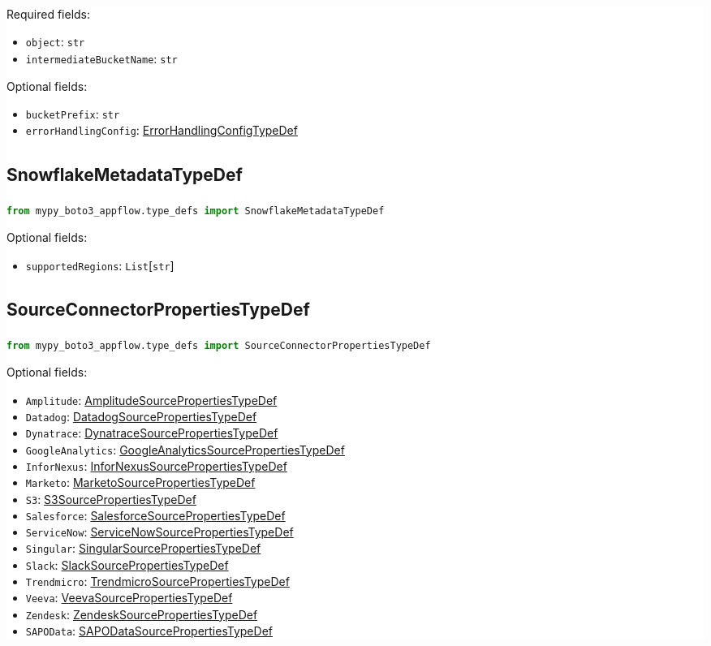 Required fields:

- `object`: `str`
- `intermediateBucketName`: `str`

Optional fields:

- `bucketPrefix`: `str`
- `errorHandlingConfig`:
  [ErrorHandlingConfigTypeDef](./type_defs.md#errorhandlingconfigtypedef)

<a id="snowflakemetadatatypedef"></a>

## SnowflakeMetadataTypeDef

```python
from mypy_boto3_appflow.type_defs import SnowflakeMetadataTypeDef
```

Optional fields:

- `supportedRegions`: `List`\[`str`\]

<a id="sourceconnectorpropertiestypedef"></a>

## SourceConnectorPropertiesTypeDef

```python
from mypy_boto3_appflow.type_defs import SourceConnectorPropertiesTypeDef
```

Optional fields:

- `Amplitude`:
  [AmplitudeSourcePropertiesTypeDef](./type_defs.md#amplitudesourcepropertiestypedef)
- `Datadog`:
  [DatadogSourcePropertiesTypeDef](./type_defs.md#datadogsourcepropertiestypedef)
- `Dynatrace`:
  [DynatraceSourcePropertiesTypeDef](./type_defs.md#dynatracesourcepropertiestypedef)
- `GoogleAnalytics`:
  [GoogleAnalyticsSourcePropertiesTypeDef](./type_defs.md#googleanalyticssourcepropertiestypedef)
- `InforNexus`:
  [InforNexusSourcePropertiesTypeDef](./type_defs.md#infornexussourcepropertiestypedef)
- `Marketo`:
  [MarketoSourcePropertiesTypeDef](./type_defs.md#marketosourcepropertiestypedef)
- `S3`: [S3SourcePropertiesTypeDef](./type_defs.md#s3sourcepropertiestypedef)
- `Salesforce`:
  [SalesforceSourcePropertiesTypeDef](./type_defs.md#salesforcesourcepropertiestypedef)
- `ServiceNow`:
  [ServiceNowSourcePropertiesTypeDef](./type_defs.md#servicenowsourcepropertiestypedef)
- `Singular`:
  [SingularSourcePropertiesTypeDef](./type_defs.md#singularsourcepropertiestypedef)
- `Slack`:
  [SlackSourcePropertiesTypeDef](./type_defs.md#slacksourcepropertiestypedef)
- `Trendmicro`:
  [TrendmicroSourcePropertiesTypeDef](./type_defs.md#trendmicrosourcepropertiestypedef)
- `Veeva`:
  [VeevaSourcePropertiesTypeDef](./type_defs.md#veevasourcepropertiestypedef)
- `Zendesk`:
  [ZendeskSourcePropertiesTypeDef](./type_defs.md#zendesksourcepropertiestypedef)
- `SAPOData`:
  [SAPODataSourcePropertiesTypeDef](./type_defs.md#sapodatasourcepropertiestypedef)
